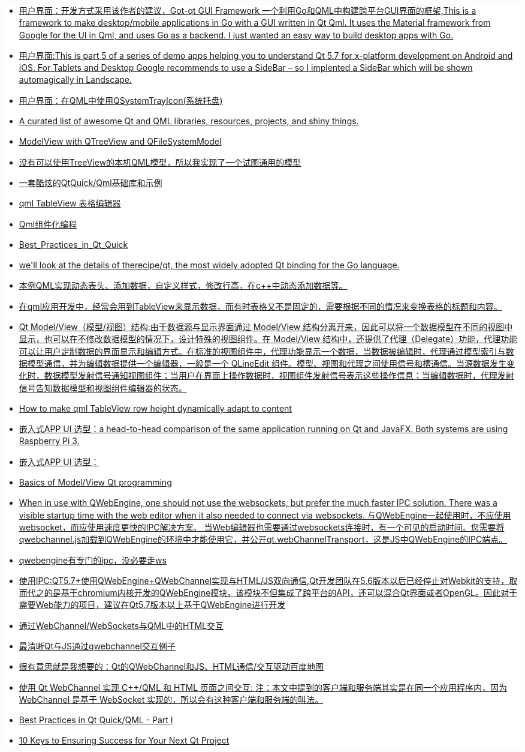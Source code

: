 - [用户界面：开发方式采用该作者的建议，Got-qt GUI Framework 一个利用Go和QML中构建跨平台GUI界面的框架,This is a framework to make desktop/mobile applications in Go with a GUI written in Qt Qml. It uses the Material framework from Google for the UI in Qml, and uses Go as a backend.  I just wanted an easy way to build desktop apps with Go.](https://github.com/amlwwalker/got-qt)
- [用户界面:This is part 5 of a series of demo apps helping you to understand Qt 5.7 for x-platform development on Android and iOS. For Tablets and Desktop Google recommends to use a SideBar – so I implented a SideBar which will be shown automagically in Landscape.](https://appbus.wordpress.com/2016/06/14/bottom-navigation-app/)
- [用户界面：在QML中使用QSystemTrayIcon(系统托盘)](https://blog.csdn.net/u011283226/article/details/79812221)
- [A curated list of awesome Qt and QML libraries, resources, projects, and shiny things.](https://github.com/mikalv/awesome-qt-qml)
- [ModelView with QTreeView and QFileSystemModel](https://www.bogotobogo.com/Qt/Qt5_QTreeView_QFileSystemModel_ModelView_MVC.php)
- [没有可以使用TreeView的本机QML模型，所以我实现了一个试图通用的模型](https://github.com/eyllanesc/stackoverflow/tree/master/questions/56264007)
- [一套酷炫的QtQuick/Qml基础库和示例](https://github.com/jaredtao/TaoQuick)
- [qml TableView 表格编辑器](https://github.com/jaredtao/TableEdit)
- [Qml组件化编程](https://jaredtao.github.io/)
- [Best_Practices_in_Qt_Quick](http://cdn2.hubspot.net/hubfs/149513/Roadshow_US/Best_Practices_in_Qt_Quick.pdf)
- [we'll look at the details of therecipe/qt, the most widely adopted Qt binding for the Go language.](https://subscription.packtpub.com/book/application_development/9781789138412/7)
- [本例QML实现动态表头、添加数据，自定义样式，修改行高，在c++中动态添加数据等。](https://blog.csdn.net/chyuanrufeng/article/details/79902128)
- [在qml应用开发中，经常会用到TableView来显示数据，而有时表格又不是固定的，需要根据不同的情况来变换表格的标题和内容。](https://blog.csdn.net/wanghualin033/article/details/78173491)
- [Qt Model/View（模型/视图）结构:由于数据源与显示界面通过 Model/View 结构分离开来，因此可以将一个数据模型在不同的视图中显示，也可以在不修改数据模型的情况下，设计特殊的视图组件。在 Model/View 结构中，还提供了代理（Delegate）功能，代理功能可以让用户定制数据的界面显示和编辑方式。在标准的视图组件中，代理功能显示一个数据，当数据被编辑时，代理通过模型索引与数据模型通信，并为编辑数据提供一个编辑器，一般是一个 QLineEdit 组件。模型、视图和代理之间使用信号和槽通信。当源数据发生变化时，数据模型发射信号通知视图组件；当用户在界面上操作数据时，视图组件发射信号表示这些操作信息；当编辑数据时，代理发射信号告知数据模型和视图组件编辑器的状态。](http://c.biancheng.net/view/1864.html)
- [How to make qml TableView row height dynamically adapt to content](https://stackoverflow.com/questions/53082370/how-to-make-qml-tableview-row-height-dynamically-adapt-to-content)
- [嵌入式APP UI 选型：a head-to-head comparison of the same application running on Qt and JavaFX. Both systems are using Raspberry Pi 3. ](https://www.youtube.com/watch?v=Kh6K-yEp_JY)
- [嵌入式APP UI 选型：](https://www.youtube.com/watch?v=Z4CwVN9RRbE)
- [Basics of Model/View Qt programming](https://www.slideshare.net/ICSinc/basics-of-modelview-qt-programming)

- [When in use with QWebEngine, one should not use the websockets, but prefer the much faster IPC solution. There was a visible startup time with the web editor when it also needed to connect via websockets. 与QWebEngine一起使用时，不应使用websocket，而应使用速度更快的IPC解决方案。 当Web编辑器也需要通过websockets连接时，有一个可见的启动时间。您需要将qwebchannel.js加载到QWebEngine的环境中才能使用它，并公开qt.webChannelTransport，这是JS中QWebEngine的IPC端点。](https://meetingcpp.com/blog/items/refactoring-the-html-text-editor-for-qwebengine.html)
- [qwebengine有专门的ipc，没必要走ws](https://zhuanlan.zhihu.com/p/53564979)
- [使用IPC:QT5.7+使用QWebEngine+QWebChannel实现与HTML/JS双向通信,Qt开发团队在5.6版本以后已经停止对Webkit的支持，取而代之的是基于chromium内核开发的QWebEngine模块。该模块不但集成了跨平台的API，还可以混合Qt界面或者OpenGL。因此对于需要Web能力的项目，建议在Qt5.7版本以上基于QWebEngine进行开发](https://momo.cool/qt5-7%E4%BD%BF%E7%94%A8qwebengineqwebchannel%E5%AE%9E%E7%8E%B0%E4%B8%8Ehtml-js%E5%8F%8C%E5%90%91%E9%80%9A%E4%BF%A1/)
- [通过WebChannel/WebSockets与QML中的HTML交互](https://www.cnblogs.com/suRimn/p/10238720.html)
- [最清晰Qt与JS通过qwebchannel交互例子](https://blog.csdn.net/sunnyloves/article/details/88683090)
- [很有意思就是我想要的：Qt的QWebChannel和JS、HTML通信/交互驱动百度地图](https://blog.csdn.net/u014281970/article/details/82110446)
- [使用 Qt WebChannel 实现 C++/QML 和 HTML 页面之间交互: 注：本文中提到的客户端和服务端其实是在同一个应用程序内，因为 WebChannel 是基于 WebSocket 实现的，所以会有这种客户端和服务端的叫法。](https://www.pressc.cn/1085.html)
- [Best Practices in Qt Quick/QML - Part I](https://www.slideshare.net/ICSinc/best-practices-in-qt-quick-qml-part-1)
- [10 Keys to Ensuring Success for Your Next Qt Project](https://www.slideshare.net/ICSinc/10-keys-to-ensuring-success-for-your-next-qt-project)